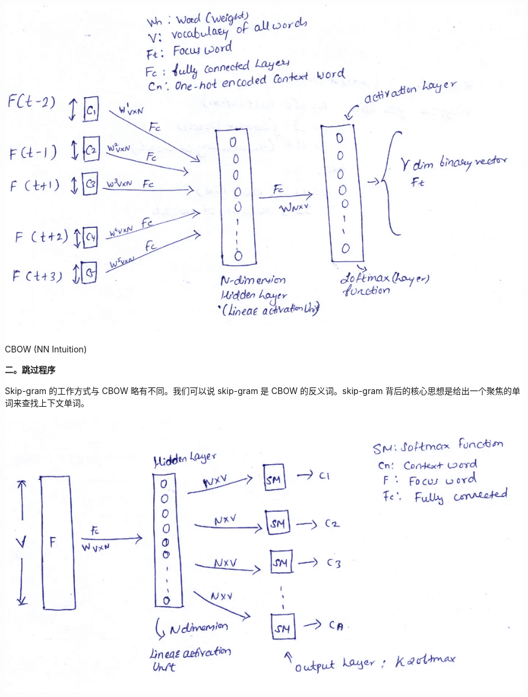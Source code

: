 ![](img/1e08a761db700bb612f82108cffa004d.png)

CBOW (NN Intuition)

**二。跳过程序**

Skip-gram 的工作方式与 CBOW 略有不同。我们可以说 skip-gram 是 CBOW 的反义词。skip-gram 背后的核心思想是给出一个聚焦的单词来查找上下文单词。

![](img/2d75200a1dd8a3ad3747ec8c7c711b4d.png)
